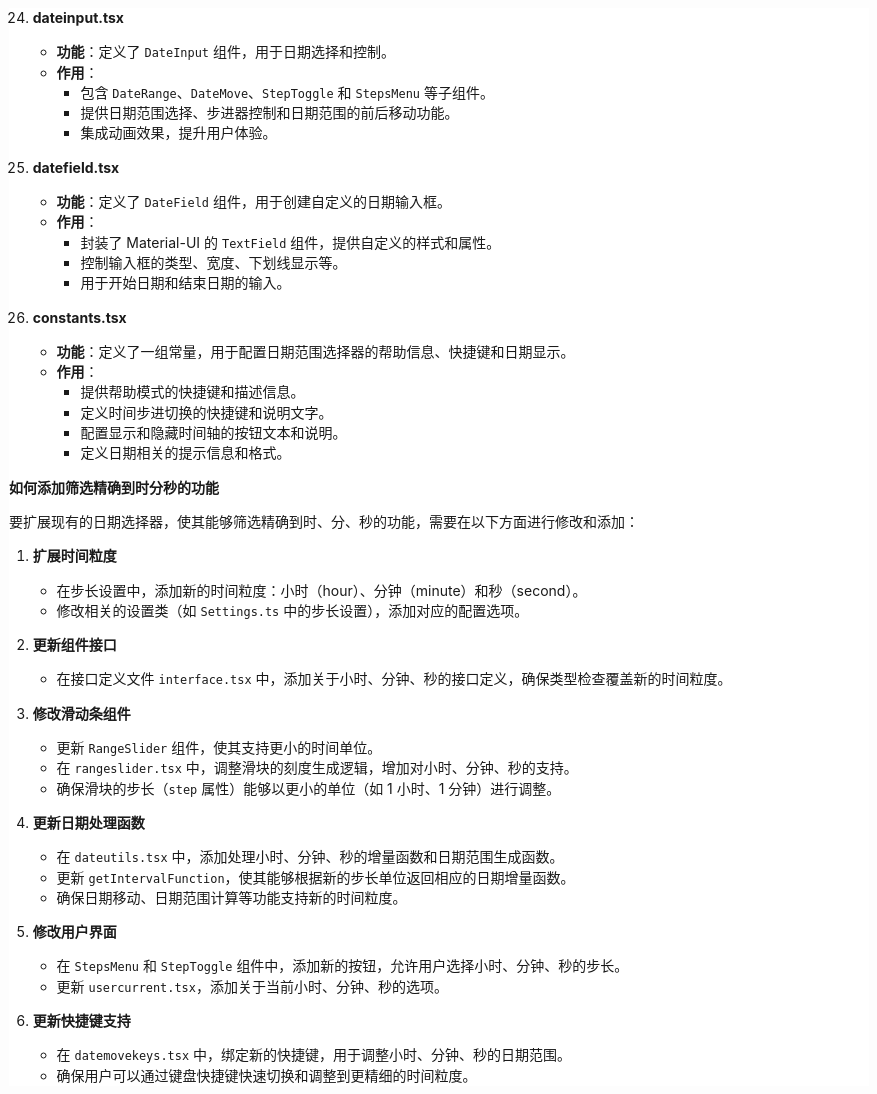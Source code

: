 24. **dateinput.tsx**

    - **功能**：定义了 `DateInput` 组件，用于日期选择和控制。
    - **作用**：
      - 包含 `DateRange`、`DateMove`、`StepToggle` 和 `StepsMenu` 等子组件。
      - 提供日期范围选择、步进器控制和日期范围的前后移动功能。
      - 集成动画效果，提升用户体验。

25. **datefield.tsx**

    - **功能**：定义了 `DateField` 组件，用于创建自定义的日期输入框。
    - **作用**：
      - 封装了 Material-UI 的 `TextField` 组件，提供自定义的样式和属性。
      - 控制输入框的类型、宽度、下划线显示等。
      - 用于开始日期和结束日期的输入。

26. **constants.tsx**

    - **功能**：定义了一组常量，用于配置日期范围选择器的帮助信息、快捷键和日期显示。
    - **作用**：
      - 提供帮助模式的快捷键和描述信息。
      - 定义时间步进切换的快捷键和说明文字。
      - 配置显示和隐藏时间轴的按钮文本和说明。
      - 定义日期相关的提示信息和格式。

**如何添加筛选精确到时分秒的功能**

要扩展现有的日期选择器，使其能够筛选精确到时、分、秒的功能，需要在以下方面进行修改和添加：

1. **扩展时间粒度**

   - 在步长设置中，添加新的时间粒度：小时（hour）、分钟（minute）和秒（second）。
   - 修改相关的设置类（如 `Settings.ts` 中的步长设置），添加对应的配置选项。

2. **更新组件接口**

   - 在接口定义文件 `interface.tsx` 中，添加关于小时、分钟、秒的接口定义，确保类型检查覆盖新的时间粒度。

3. **修改滑动条组件**

   - 更新 `RangeSlider` 组件，使其支持更小的时间单位。
   - 在 `rangeslider.tsx` 中，调整滑块的刻度生成逻辑，增加对小时、分钟、秒的支持。
   - 确保滑块的步长（`step` 属性）能够以更小的单位（如 1 小时、1 分钟）进行调整。

4. **更新日期处理函数**

   - 在 `dateutils.tsx` 中，添加处理小时、分钟、秒的增量函数和日期范围生成函数。
   - 更新 `getIntervalFunction`，使其能够根据新的步长单位返回相应的日期增量函数。
   - 确保日期移动、日期范围计算等功能支持新的时间粒度。

5. **修改用户界面**

   - 在 `StepsMenu` 和 `StepToggle` 组件中，添加新的按钮，允许用户选择小时、分钟、秒的步长。
   - 更新 `usercurrent.tsx`，添加关于当前小时、分钟、秒的选项。

6. **更新快捷键支持**

   - 在 `datemovekeys.tsx` 中，绑定新的快捷键，用于调整小时、分钟、秒的日期范围。
   - 确保用户可以通过键盘快捷键快速切换和调整到更精细的时间粒度。
